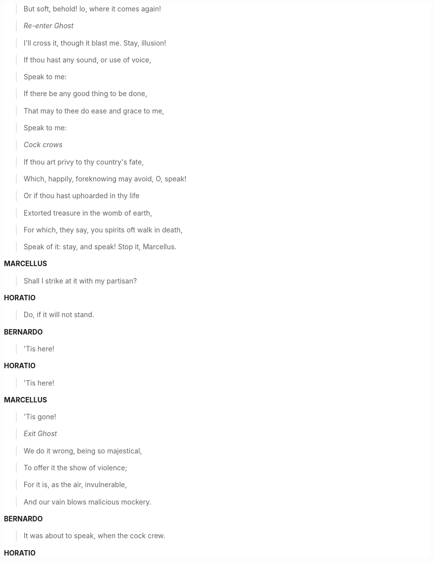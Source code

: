 > But soft, behold! lo, where it comes again!

> *Re-enter Ghost*

> I'll cross it, though it blast me. Stay, illusion!

> If thou hast any sound, or use of voice,

> Speak to me:

> If there be any good thing to be done,

> That may to thee do ease and grace to me,

> Speak to me:

> *Cock crows*

> If thou art privy to thy country's fate,

> Which, happily, foreknowing may avoid, O, speak!

> Or if thou hast uphoarded in thy life

> Extorted treasure in the womb of earth,

> For which, they say, you spirits oft walk in death,

> Speak of it: stay, and speak! Stop it, Marcellus.

**MARCELLUS**

> Shall I strike at it with my partisan?

**HORATIO**

> Do, if it will not stand.

**BERNARDO**

> 'Tis here!

**HORATIO**

> 'Tis here!

**MARCELLUS**

> 'Tis gone!

> *Exit Ghost*

> We do it wrong, being so majestical,

> To offer it the show of violence;

> For it is, as the air, invulnerable,

> And our vain blows malicious mockery.

**BERNARDO**

> It was about to speak, when the cock crew.

**HORATIO**
